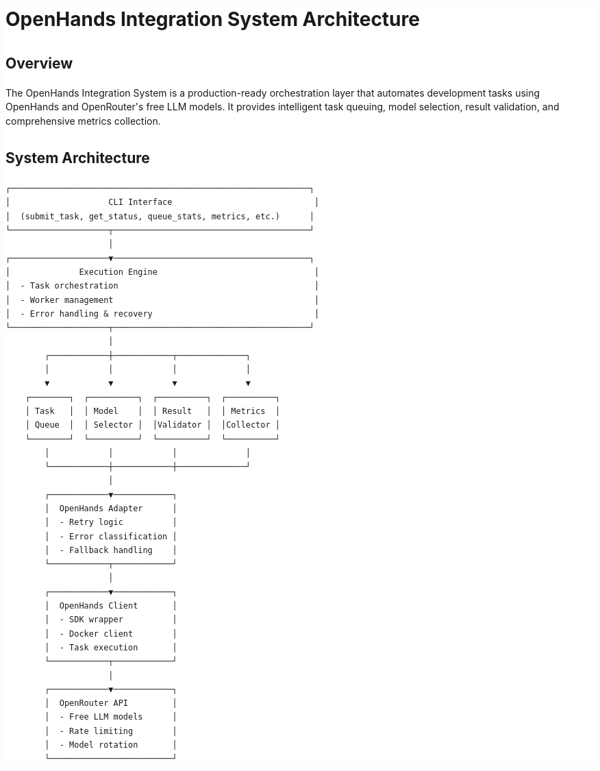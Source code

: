 # OpenHands Integration System Architecture

## Overview

The OpenHands Integration System is a production-ready orchestration layer that automates development tasks using OpenHands and OpenRouter's free LLM models. It provides intelligent task queuing, model selection, result validation, and comprehensive metrics collection.

## System Architecture

```
┌─────────────────────────────────────────────────────────────┐
│                    CLI Interface                             │
│  (submit_task, get_status, queue_stats, metrics, etc.)      │
└────────────────────┬────────────────────────────────────────┘
                     │
┌────────────────────▼────────────────────────────────────────┐
│              Execution Engine                                │
│  - Task orchestration                                        │
│  - Worker management                                         │
│  - Error handling & recovery                                 │
└────────────────────┬────────────────────────────────────────┘
                     │
        ┌────────────┼────────────┬──────────────┐
        │            │            │              │
        ▼            ▼            ▼              ▼
    ┌────────┐  ┌──────────┐  ┌──────────┐  ┌──────────┐
    │ Task   │  │ Model    │  │ Result   │  │ Metrics  │
    │ Queue  │  │ Selector │  │Validator │  │Collector │
    └────────┘  └──────────┘  └──────────┘  └──────────┘
        │            │            │              │
        └────────────┼────────────┼──────────────┘
                     │
        ┌────────────▼────────────┐
        │  OpenHands Adapter      │
        │  - Retry logic          │
        │  - Error classification │
        │  - Fallback handling    │
        └────────────┬────────────┘
                     │
        ┌────────────▼────────────┐
        │  OpenHands Client       │
        │  - SDK wrapper          │
        │  - Docker client        │
        │  - Task execution       │
        └────────────┬────────────┘
                     │
        ┌────────────▼────────────┐
        │  OpenRouter API         │
        │  - Free LLM models      │
        │  - Rate limiting        │
        │  - Model rotation       │
        └─────────────────────────┘
```
